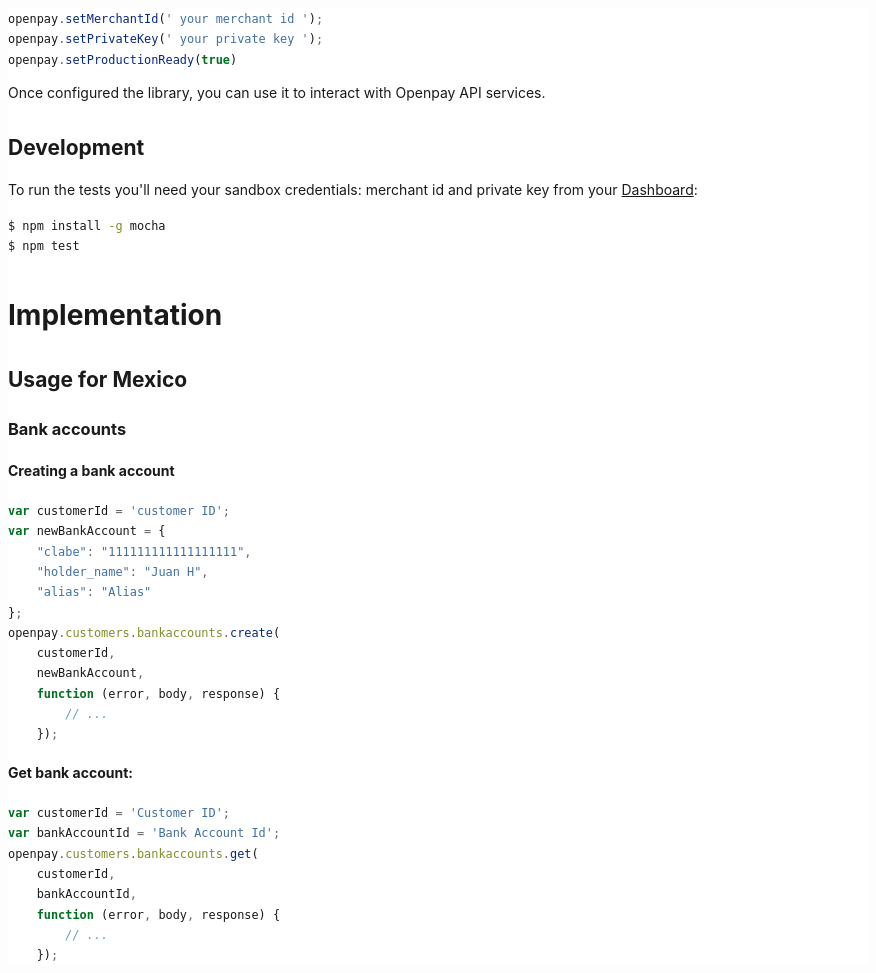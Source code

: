 ```js
openpay.setMerchantId(' your merchant id ');
openpay.setPrivateKey(' your private key ');
openpay.setProductionReady(true)
```

Once configured the library, you can use it to interact with Openpay API services.

## Development

To run the tests you'll need your sandbox credentials: merchant id and private key from your [Dashboard](https://sandbox-dashboard.openpay.mx/):

```bash
$ npm install -g mocha
$ npm test
```

# Implementation

## Usage for Mexico

### Bank accounts

#### Creating a bank account
```js
var customerId = 'customer ID';
var newBankAccount = {
    "clabe": "111111111111111111",
    "holder_name": "Juan H",
    "alias": "Alias"
};
openpay.customers.bankaccounts.create(
    customerId,
    newBankAccount,
    function (error, body, response) {
        // ...
    });
```

#### Get bank account:

```js
var customerId = 'Customer ID';
var bankAccountId = 'Bank Account Id';
openpay.customers.bankaccounts.get(
    customerId,
    bankAccountId,
    function (error, body, response) {
        // ...
    });
```
